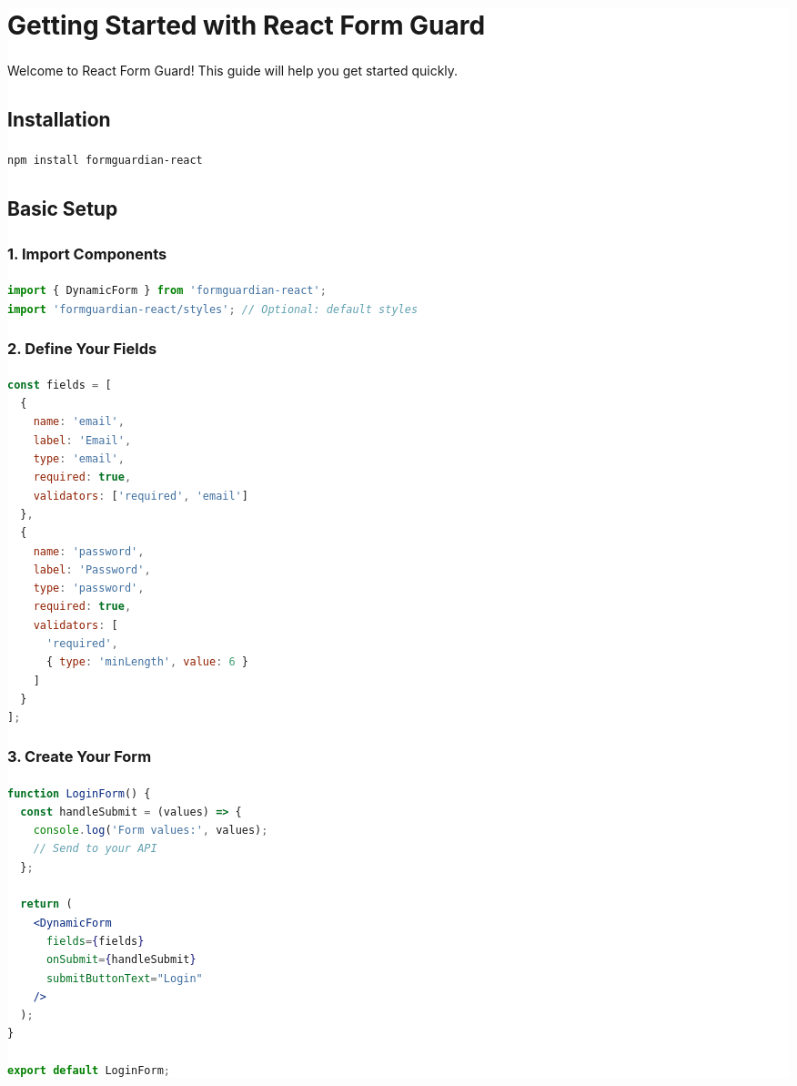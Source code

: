 # Getting Started with React Form Guard

Welcome to React Form Guard! This guide will help you get started quickly.

## Installation

```bash
npm install formguardian-react
```

## Basic Setup

### 1. Import Components

```jsx
import { DynamicForm } from 'formguardian-react';
import 'formguardian-react/styles'; // Optional: default styles
```

### 2. Define Your Fields

```jsx
const fields = [
  {
    name: 'email',
    label: 'Email',
    type: 'email',
    required: true,
    validators: ['required', 'email']
  },
  {
    name: 'password',
    label: 'Password',
    type: 'password',
    required: true,
    validators: [
      'required',
      { type: 'minLength', value: 6 }
    ]
  }
];
```

### 3. Create Your Form

```jsx
function LoginForm() {
  const handleSubmit = (values) => {
    console.log('Form values:', values);
    // Send to your API
  };

  return (
    <DynamicForm
      fields={fields}
      onSubmit={handleSubmit}
      submitButtonText="Login"
    />
  );
}

export default LoginForm;
```

